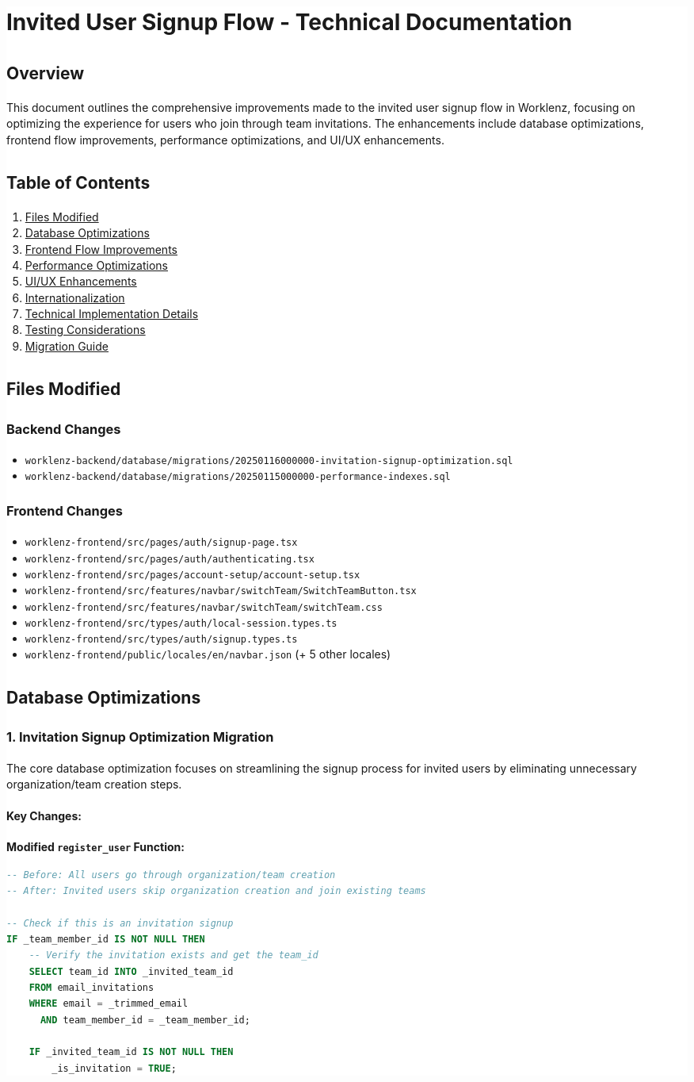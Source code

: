 # Invited User Signup Flow - Technical Documentation

## Overview

This document outlines the comprehensive improvements made to the invited user signup flow in Worklenz, focusing on optimizing the experience for users who join through team invitations. The enhancements include database optimizations, frontend flow improvements, performance optimizations, and UI/UX enhancements.

## Table of Contents

1. [Files Modified](#files-modified)
2. [Database Optimizations](#database-optimizations)
3. [Frontend Flow Improvements](#frontend-flow-improvements)
4. [Performance Optimizations](#performance-optimizations)
5. [UI/UX Enhancements](#ui-ux-enhancements)
6. [Internationalization](#internationalization)
7. [Technical Implementation Details](#technical-implementation-details)
8. [Testing Considerations](#testing-considerations)
9. [Migration Guide](#migration-guide)

## Files Modified

### Backend Changes
- `worklenz-backend/database/migrations/20250116000000-invitation-signup-optimization.sql`
- `worklenz-backend/database/migrations/20250115000000-performance-indexes.sql`

### Frontend Changes
- `worklenz-frontend/src/pages/auth/signup-page.tsx`
- `worklenz-frontend/src/pages/auth/authenticating.tsx`
- `worklenz-frontend/src/pages/account-setup/account-setup.tsx`
- `worklenz-frontend/src/features/navbar/switchTeam/SwitchTeamButton.tsx`
- `worklenz-frontend/src/features/navbar/switchTeam/switchTeam.css`
- `worklenz-frontend/src/types/auth/local-session.types.ts`
- `worklenz-frontend/src/types/auth/signup.types.ts`
- `worklenz-frontend/public/locales/en/navbar.json` (+ 5 other locales)

## Database Optimizations

### 1. Invitation Signup Optimization Migration

The core database optimization focuses on streamlining the signup process for invited users by eliminating unnecessary organization/team creation steps.

#### Key Changes:

**Modified `register_user` Function:**
```sql
-- Before: All users go through organization/team creation
-- After: Invited users skip organization creation and join existing teams

-- Check if this is an invitation signup
IF _team_member_id IS NOT NULL THEN
    -- Verify the invitation exists and get the team_id
    SELECT team_id INTO _invited_team_id
    FROM email_invitations
    WHERE email = _trimmed_email
      AND team_member_id = _team_member_id;

    IF _invited_team_id IS NOT NULL THEN
        _is_invitation = TRUE;
```